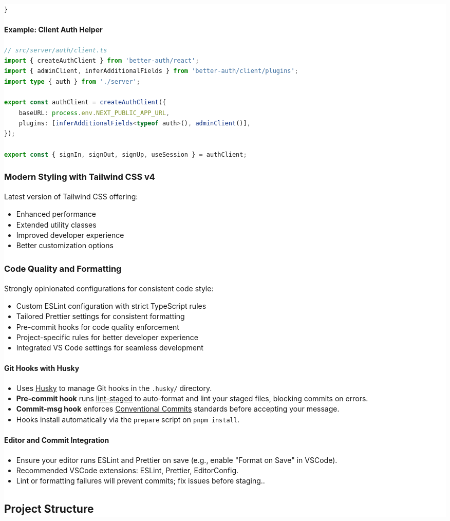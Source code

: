 ```ts
}
```

#### Example: Client Auth Helper

```ts
// src/server/auth/client.ts
import { createAuthClient } from 'better-auth/react';
import { adminClient, inferAdditionalFields } from 'better-auth/client/plugins';
import type { auth } from './server';

export const authClient = createAuthClient({
    baseURL: process.env.NEXT_PUBLIC_APP_URL,
    plugins: [inferAdditionalFields<typeof auth>(), adminClient()],
});

export const { signIn, signOut, signUp, useSession } = authClient;
```

### Modern Styling with Tailwind CSS v4

Latest version of Tailwind CSS offering:

- Enhanced performance
- Extended utility classes
- Improved developer experience
- Better customization options

### Code Quality and Formatting

Strongly opinionated configurations for consistent code style:

- Custom ESLint configuration with strict TypeScript rules
- Tailored Prettier settings for consistent formatting
- Pre-commit hooks for code quality enforcement
- Project-specific rules for better developer experience
- Integrated VS Code settings for seamless development

#### Git Hooks with Husky

- Uses [Husky](https://typicode.github.io/husky) to manage Git hooks in the `.husky/` directory.
- **Pre-commit hook** runs [lint-staged](https://github.com/okonet/lint-staged) to auto-format and lint your staged files, blocking commits on errors.
- **Commit-msg hook** enforces [Conventional Commits](https://www.conventionalcommits.org/) standards before accepting your message.
- Hooks install automatically via the `prepare` script on `pnpm install`.

#### Editor and Commit Integration

- Ensure your editor runs ESLint and Prettier on save (e.g., enable "Format on Save" in VSCode).
- Recommended VSCode extensions: ESLint, Prettier, EditorConfig.
- Lint or formatting failures will prevent commits; fix issues before staging..

## Project Structure
